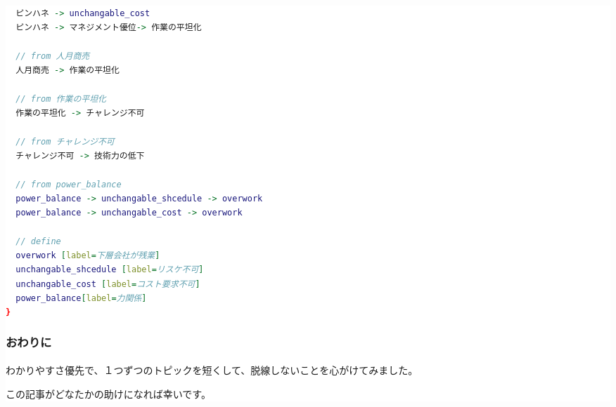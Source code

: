 ```dot
  ピンハネ -> unchangable_cost
  ピンハネ -> マネジメント優位-> 作業の平坦化

  // from 人月商売
  人月商売 -> 作業の平坦化

  // from 作業の平坦化
  作業の平坦化 -> チャレンジ不可

  // from チャレンジ不可
  チャレンジ不可 -> 技術力の低下

  // from power_balance
  power_balance -> unchangable_shcedule -> overwork
  power_balance -> unchangable_cost -> overwork

  // define
  overwork [label=下層会社が残業]
  unchangable_shcedule [label=リスケ不可]
  unchangable_cost [label=コスト要求不可]
  power_balance[label=力関係]
}
```

### おわりに

わかりやすさ優先で、１つずつのトピックを短くして、脱線しないことを心がけてみました。

この記事がどなたかの助けになれば幸いです。
